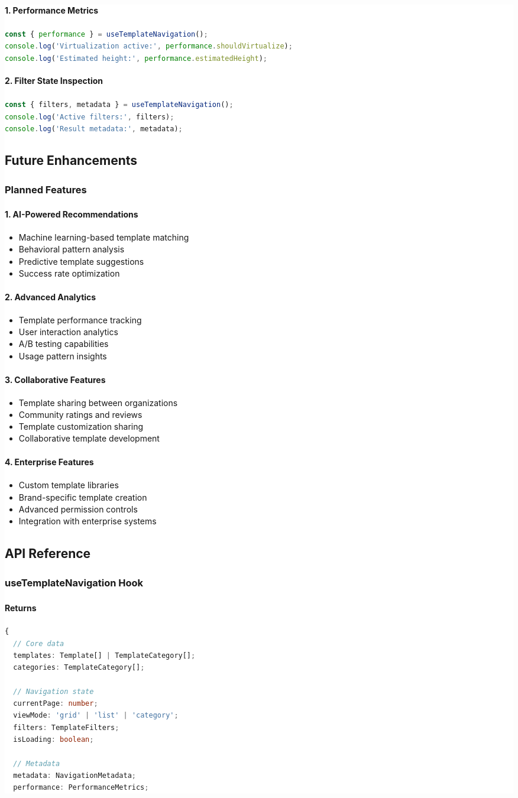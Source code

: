 #### 1. Performance Metrics
```typescript
const { performance } = useTemplateNavigation();
console.log('Virtualization active:', performance.shouldVirtualize);
console.log('Estimated height:', performance.estimatedHeight);
```

#### 2. Filter State Inspection
```typescript
const { filters, metadata } = useTemplateNavigation();
console.log('Active filters:', filters);
console.log('Result metadata:', metadata);
```

## Future Enhancements

### Planned Features

#### 1. AI-Powered Recommendations
- Machine learning-based template matching
- Behavioral pattern analysis
- Predictive template suggestions
- Success rate optimization

#### 2. Advanced Analytics
- Template performance tracking
- User interaction analytics
- A/B testing capabilities
- Usage pattern insights

#### 3. Collaborative Features
- Template sharing between organizations
- Community ratings and reviews
- Template customization sharing
- Collaborative template development

#### 4. Enterprise Features
- Custom template libraries
- Brand-specific template creation
- Advanced permission controls
- Integration with enterprise systems

## API Reference

### useTemplateNavigation Hook

#### Returns
```typescript
{
  // Core data
  templates: Template[] | TemplateCategory[];
  categories: TemplateCategory[];

  // Navigation state
  currentPage: number;
  viewMode: 'grid' | 'list' | 'category';
  filters: TemplateFilters;
  isLoading: boolean;

  // Metadata
  metadata: NavigationMetadata;
  performance: PerformanceMetrics;

```